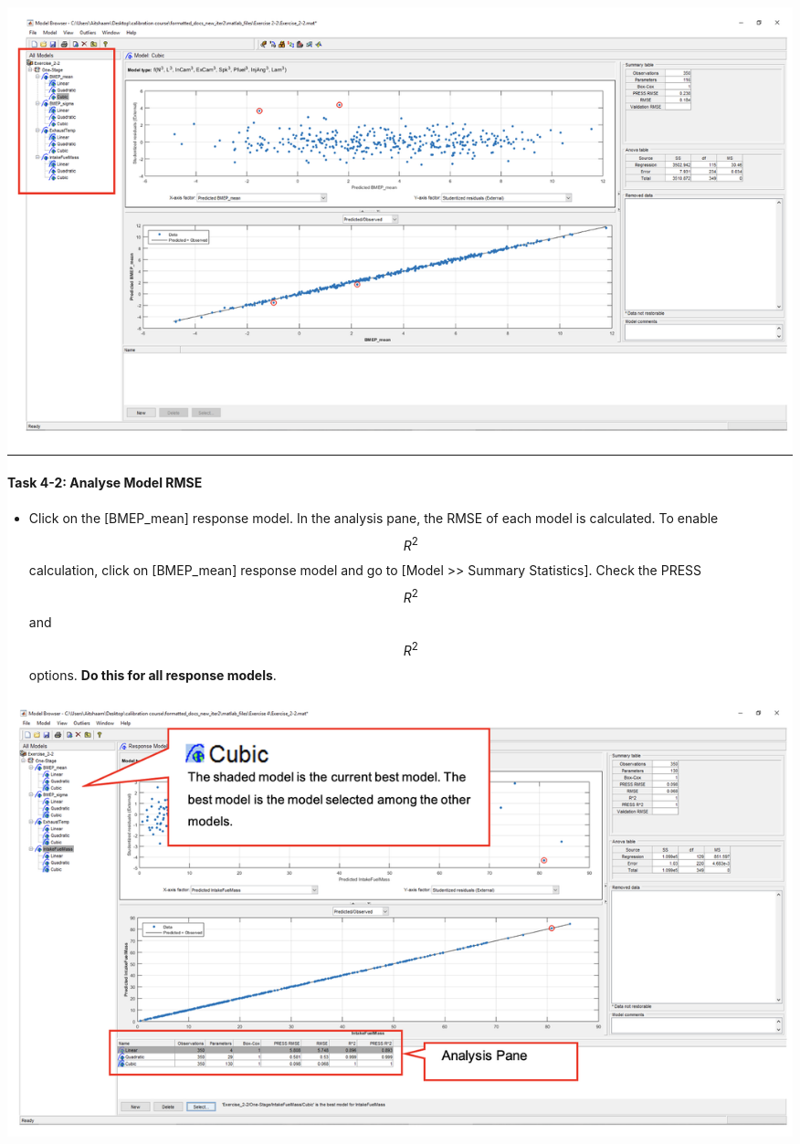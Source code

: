 ![image](figs/lab4/fig_8_polynomial_model_different_order.png)

---

#### Task 4-2: Analyse Model RMSE

- Click on the [BMEP_mean] response model. In the analysis pane, the RMSE of each model is calculated. To enable $$R^2$$ calculation, click on [BMEP_mean] response model and go to [Model >> Summary Statistics]. Check the PRESS $$R^2$$ and $$R^2$$ options. **Do this for all response models**.

![image](figs/lab4/fig_9_cubic_model.png)
